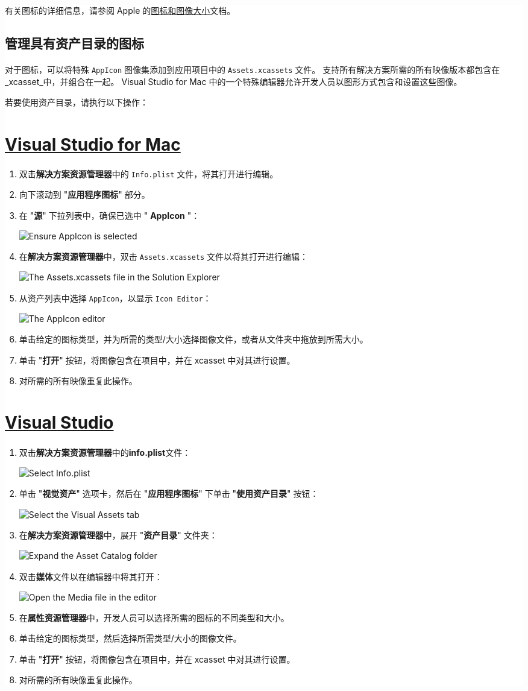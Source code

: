  有关图标的详细信息，请参阅 Apple 的[图标和图像大小](https://developer.apple.com/library/ios/documentation/UserExperience/Conceptual/MobileHIG/IconMatrix.html#//apple_ref/doc/uid/TP40006556-CH27-SW1)文档。

<a name="managing" />

## <a name="managing-icons-with-asset-catalogs"></a>管理具有资产目录的图标

对于图标，可以将特殊 `AppIcon` 图像集添加到应用项目中的 `Assets.xcassets` 文件。 支持所有解决方案所需的所有映像版本都包含在_xcasset_中，并组合在一起。 Visual Studio for Mac 中的一个特殊编辑器允许开发人员以图形方式包含和设置这些图像。

若要使用资产目录，请执行以下操作：

# <a name="visual-studio-for-mactabmacos"></a>[Visual Studio for Mac](#tab/macos)

1. 双击**解决方案资源管理器**中的 `Info.plist` 文件，将其打开进行编辑。
2. 向下滚动到 "**应用程序图标**" 部分。
3. 在 "**源**" 下拉列表中，确保已选中 " **AppIcon** "： 

    ![](app-icons-images/migrate01.png "Ensure AppIcon is selected")
4. 在**解决方案资源管理器**中，双击 `Assets.xcassets` 文件以将其打开进行编辑： 

    ![](app-icons-images/asset01.png "The Assets.xcassets file in the Solution Explorer")
5. 从资产列表中选择 `AppIcon`，以显示 `Icon Editor`：

    ![](app-icons-images/asset02.png "The AppIcon editor")
6. 单击给定的图标类型，并为所需的类型/大小选择图像文件，或者从文件夹中拖放到所需大小。
7. 单击 "**打开**" 按钮，将图像包含在项目中，并在 xcasset 中对其进行设置。
8. 对所需的所有映像重复此操作。

# <a name="visual-studiotabwindows"></a>[Visual Studio](#tab/windows)

1. 双击**解决方案资源管理器**中的**info.plist**文件：

    ![](app-icons-images/icon01w.png "Select Info.plist")
2. 单击 "**视觉资产**" 选项卡，然后在 "**应用程序图标**" 下单击 "**使用资产目录**" 按钮： 

    ![](app-icons-images/icon02w.png "Select the Visual Assets tab")
3. 在**解决方案资源管理器**中，展开 "**资产目录**" 文件夹： 

    ![](app-icons-images/image009.png "Expand the Asset Catalog folder")
4. 双击**媒体**文件以在编辑器中将其打开： 

    ![](app-icons-images/image010.png "Open the Media file in the editor")
5. 在**属性资源管理器**中，开发人员可以选择所需的图标的不同类型和大小。
6. 单击给定的图标类型，然后选择所需类型/大小的图像文件。
7. 单击 "**打开**" 按钮，将图像包含在项目中，并在 xcasset 中对其进行设置。
8. 对所需的所有映像重复此操作。
